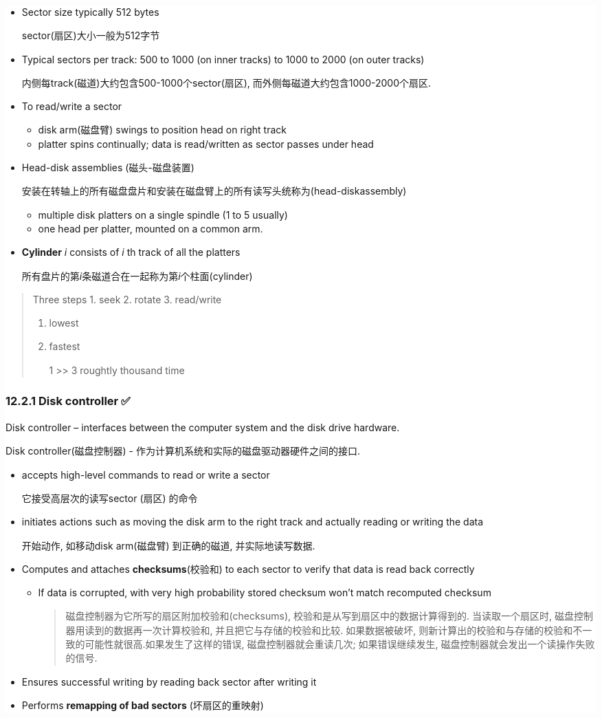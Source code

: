   * Sector size typically 512 bytes
  
    sector(扇区)大小一般为512字节
  
  * Typical sectors per track: 500 to 1000 (on inner tracks) to 1000 to 2000 (on outer tracks)
  
    内侧每track(磁道)大约包含500-1000个sector(扇区), 而外侧每磁道大约包含1000-2000个扇区.
  
* To read/write a sector 
  * disk arm(磁盘臂) swings to position head on right track
  * platter spins continually; data is read/written as sector passes under head

* Head-disk assemblies (磁头-磁盘装置)
  
  安装在转轴上的所有磁盘盘片和安装在磁盘臂上的所有读写头统称为(head-diskassembly)

  * multiple disk platters on a single spindle (1 to 5 usually)
  * one head per platter, mounted on a common arm.
  
* **Cylinder** *i* consists of *i* th track of all the platters 

  所有盘片的第$i$条磁道合在一起称为第$i$个柱面(cylinder)



> Three steps 1. seek 2. rotate 3. read/write
>
> 1. lowest 
>
> 2. fastest
>
>    1 >> 3       roughtly thousand time

  



### 12.2.1 Disk controller ✅

Disk controller – interfaces between the computer system and the disk drive hardware.

Disk controller(磁盘控制器) - 作为计算机系统和实际的磁盘驱动器硬件之间的接口. 

* accepts high-level commands to read or write a sector 

  它接受高层次的读写sector (扇区) 的命令

* initiates actions such as moving the disk arm to the right track and actually reading or writing the data

  开始动作, 如移动disk arm(磁盘臂) 到正确的磁道, 并实际地读写数据.

* Computes and attaches **checksums**(校验和) to each sector to verify that data is read back correctly
  * If data is corrupted, with very high probability stored checksum won’t match recomputed checksum
  
    >磁盘控制器为它所写的扇区附加校验和(checksums), 校验和是从写到扇区中的数据计算得到的. 当读取一个扇区时, 磁盘控制器用读到的数据再一次计算校验和, 并且把它与存储的校验和比较. 如果数据被破坏, 则新计算出的校验和与存储的校验和不一致的可能性就很高.如果发生了这样的错误, 磁盘控制器就会重读几次; 如果错误继续发生, 磁盘控制器就会发出一个读操作失败的信号.
  
* Ensures successful writing by reading back sector after writing it

* Performs **remapping of bad sectors** (坏扇区的重映射)
